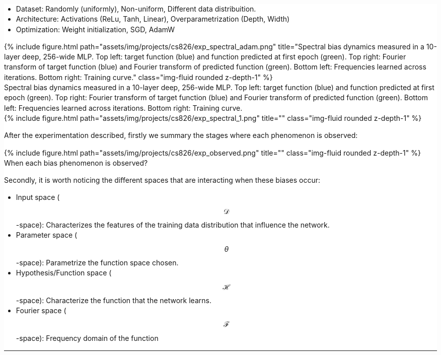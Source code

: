 - Dataset: Randomly (uniformly), Non-uniform, Different data distribuition.
- Architecture: Activations (ReLu, Tanh, Linear), Overparametrization (Depth, Width)
- Optimization: Weight initialization, SGD, AdamW

<div class="row">
    <div class="col-sm mt-3 mt-md-0">
        {% include figure.html path="assets/img/projects/cs826/exp_spectral_adam.png" title="Spectral bias dynamics measured in a 10-layer deep, 256-wide MLP. Top left: target function (blue) and function predicted at first epoch (green). Top right: Fourier transform of target function (blue) and Fourier transform of predicted function (green). Bottom left: Frequencies learned across iterations. Bottom right: Training curve." class="img-fluid rounded z-depth-1" %}
    </div>
</div>
<div class="caption">
Spectral bias dynamics measured in a 10-layer deep, 256-wide MLP. Top left: target function (blue) and function predicted at first epoch (green). Top right: Fourier transform of target function (blue) and Fourier transform of predicted function (green). Bottom left: Frequencies learned across iterations. Bottom right: Training curve.
</div>

<div class="row">
    <div class="col-sm mt-3 mt-md-0">
        {% include figure.html path="assets/img/projects/cs826/exp_spectral_1.png" title="" class="img-fluid rounded z-depth-1" %}
    </div>
</div>
<div class="caption">
</div>

After the experimentation described, firstly we summary the stages where each phenomenon is observed:


<div class="row">
    <div class="col-sm mt-3 mt-md-0">
        {% include figure.html path="assets/img/projects/cs826/exp_observed.png" title="" class="img-fluid rounded z-depth-1" %}
    </div>
</div>
<div class="caption">
When each bias phenomenon is observed?
</div>

Secondly, it is worth noticing the different spaces that are interacting when these biases occur:
- Input space ($$\mathcal{D}$$-space): Characterizes the features of the training data distribution that influence the network.
- Parameter space ($$\theta$$-space): Parametrize the function space chosen.
- Hypothesis/Function space ($$\mathcal{H}$$-space): Characterize the function that the network learns.
- Fourier space ($$\mathcal{F}$$-space): Frequency domain of the function



-----
    